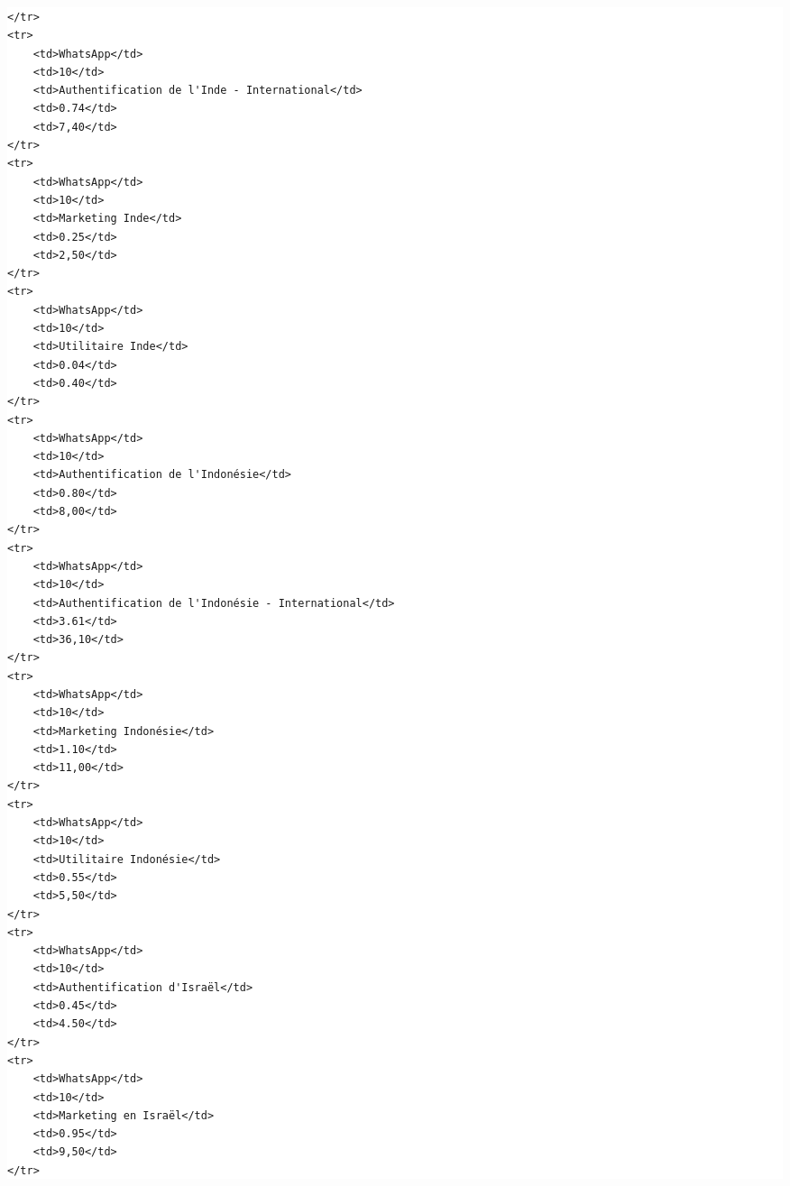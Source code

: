     </tr>
    <tr>
        <td>WhatsApp</td>
        <td>10</td>
        <td>Authentification de l'Inde - International</td>
        <td>0.74</td>
        <td>7,40</td>
    </tr>
    <tr>
        <td>WhatsApp</td>
        <td>10</td>
        <td>Marketing Inde</td>
        <td>0.25</td>
        <td>2,50</td>
    </tr>
    <tr>
        <td>WhatsApp</td>
        <td>10</td>
        <td>Utilitaire Inde</td>
        <td>0.04</td>
        <td>0.40</td>
    </tr>
    <tr>
        <td>WhatsApp</td>
        <td>10</td>
        <td>Authentification de l'Indonésie</td>
        <td>0.80</td>
        <td>8,00</td>
    </tr>
    <tr>
        <td>WhatsApp</td>
        <td>10</td>
        <td>Authentification de l'Indonésie - International</td>
        <td>3.61</td>
        <td>36,10</td>
    </tr>
    <tr>
        <td>WhatsApp</td>
        <td>10</td>
        <td>Marketing Indonésie</td>
        <td>1.10</td>
        <td>11,00</td>
    </tr>
    <tr>
        <td>WhatsApp</td>
        <td>10</td>
        <td>Utilitaire Indonésie</td>
        <td>0.55</td>
        <td>5,50</td>
    </tr>
    <tr>
        <td>WhatsApp</td>
        <td>10</td>
        <td>Authentification d'Israël</td>
        <td>0.45</td>
        <td>4.50</td>
    </tr>
    <tr>
        <td>WhatsApp</td>
        <td>10</td>
        <td>Marketing en Israël</td>
        <td>0.95</td>
        <td>9,50</td>
    </tr>